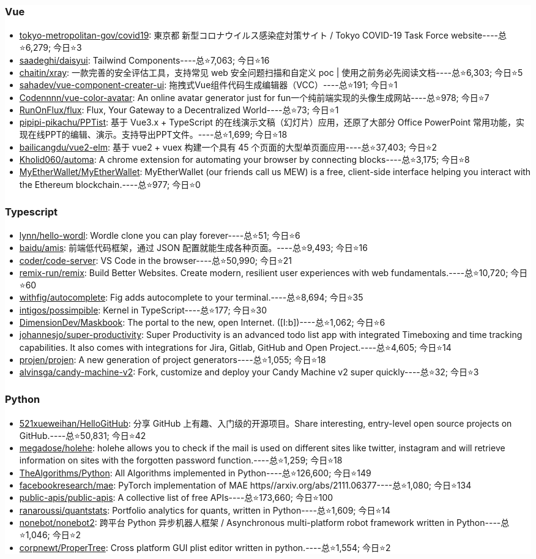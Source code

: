 ### Vue 
- [tokyo-metropolitan-gov/covid19](https://github.com/tokyo-metropolitan-gov/covid19): 東京都 新型コロナウイルス感染症対策サイト / Tokyo COVID-19 Task Force website----总⭐️6,279; 今日⭐️3 
- [saadeghi/daisyui](https://github.com/saadeghi/daisyui): Tailwind Components----总⭐️7,063; 今日⭐️16 
- [chaitin/xray](https://github.com/chaitin/xray): 一款完善的安全评估工具，支持常见 web 安全问题扫描和自定义 poc | 使用之前务必先阅读文档----总⭐️6,303; 今日⭐️5 
- [sahadev/vue-component-creater-ui](https://github.com/sahadev/vue-component-creater-ui): 拖拽式Vue组件代码生成编辑器（VCC）----总⭐️191; 今日⭐️1 
- [Codennnn/vue-color-avatar](https://github.com/Codennnn/vue-color-avatar): An online avatar generator just for fun一个纯前端实现的头像生成网站----总⭐️978; 今日⭐️7 
- [RunOnFlux/flux](https://github.com/RunOnFlux/flux): Flux, Your Gateway to a Decentralized World----总⭐️73; 今日⭐️1 
- [pipipi-pikachu/PPTist](https://github.com/pipipi-pikachu/PPTist): 基于 Vue3.x + TypeScript 的在线演示文稿（幻灯片）应用，还原了大部分 Office PowerPoint 常用功能，实现在线PPT的编辑、演示。支持导出PPT文件。----总⭐️1,699; 今日⭐️18 
- [bailicangdu/vue2-elm](https://github.com/bailicangdu/vue2-elm): 基于 vue2 + vuex 构建一个具有 45 个页面的大型单页面应用----总⭐️37,403; 今日⭐️2 
- [Kholid060/automa](https://github.com/Kholid060/automa): A chrome extension for automating your browser by connecting blocks----总⭐️3,175; 今日⭐️8 
- [MyEtherWallet/MyEtherWallet](https://github.com/MyEtherWallet/MyEtherWallet): MyEtherWallet (our friends call us MEW) is a free, client-side interface helping you interact with the Ethereum blockchain.----总⭐️977; 今日⭐️0 

### Typescript 
- [lynn/hello-wordl](https://github.com/lynn/hello-wordl): Wordle clone you can play forever----总⭐️51; 今日⭐️6 
- [baidu/amis](https://github.com/baidu/amis): 前端低代码框架，通过 JSON 配置就能生成各种页面。----总⭐️9,493; 今日⭐️16 
- [coder/code-server](https://github.com/coder/code-server): VS Code in the browser----总⭐️50,990; 今日⭐️21 
- [remix-run/remix](https://github.com/remix-run/remix): Build Better Websites. Create modern, resilient user experiences with web fundamentals.----总⭐️10,720; 今日⭐️60 
- [withfig/autocomplete](https://github.com/withfig/autocomplete): Fig adds autocomplete to your terminal.----总⭐️8,694; 今日⭐️35 
- [intigos/possimpible](https://github.com/intigos/possimpible): Kernel in TypeScript----总⭐️177; 今日⭐️30 
- [DimensionDev/Maskbook](https://github.com/DimensionDev/Maskbook): The portal to the new, open Internet. ([I:b])----总⭐️1,062; 今日⭐️6 
- [johannesjo/super-productivity](https://github.com/johannesjo/super-productivity): Super Productivity is an advanced todo list app with integrated Timeboxing and time tracking capabilities. It also comes with integrations for Jira, Gitlab, GitHub and Open Project.----总⭐️4,605; 今日⭐️14 
- [projen/projen](https://github.com/projen/projen): A new generation of project generators----总⭐️1,055; 今日⭐️18 
- [alvinsga/candy-machine-v2](https://github.com/alvinsga/candy-machine-v2): Fork, customize and deploy your Candy Machine v2 super quickly----总⭐️32; 今日⭐️3 

### Python 
- [521xueweihan/HelloGitHub](https://github.com/521xueweihan/HelloGitHub): 分享 GitHub 上有趣、入门级的开源项目。Share interesting, entry-level open source projects on GitHub.----总⭐️50,831; 今日⭐️42 
- [megadose/holehe](https://github.com/megadose/holehe): holehe allows you to check if the mail is used on different sites like twitter, instagram and will retrieve information on sites with the forgotten password function.----总⭐️1,259; 今日⭐️18 
- [TheAlgorithms/Python](https://github.com/TheAlgorithms/Python): All Algorithms implemented in Python----总⭐️126,600; 今日⭐️149 
- [facebookresearch/mae](https://github.com/facebookresearch/mae): PyTorch implementation of MAE https//arxiv.org/abs/2111.06377----总⭐️1,080; 今日⭐️134 
- [public-apis/public-apis](https://github.com/public-apis/public-apis): A collective list of free APIs----总⭐️173,660; 今日⭐️100 
- [ranaroussi/quantstats](https://github.com/ranaroussi/quantstats): Portfolio analytics for quants, written in Python----总⭐️1,609; 今日⭐️14 
- [nonebot/nonebot2](https://github.com/nonebot/nonebot2): 跨平台 Python 异步机器人框架 / Asynchronous multi-platform robot framework written in Python----总⭐️1,046; 今日⭐️2 
- [corpnewt/ProperTree](https://github.com/corpnewt/ProperTree): Cross platform GUI plist editor written in python.----总⭐️1,554; 今日⭐️2 